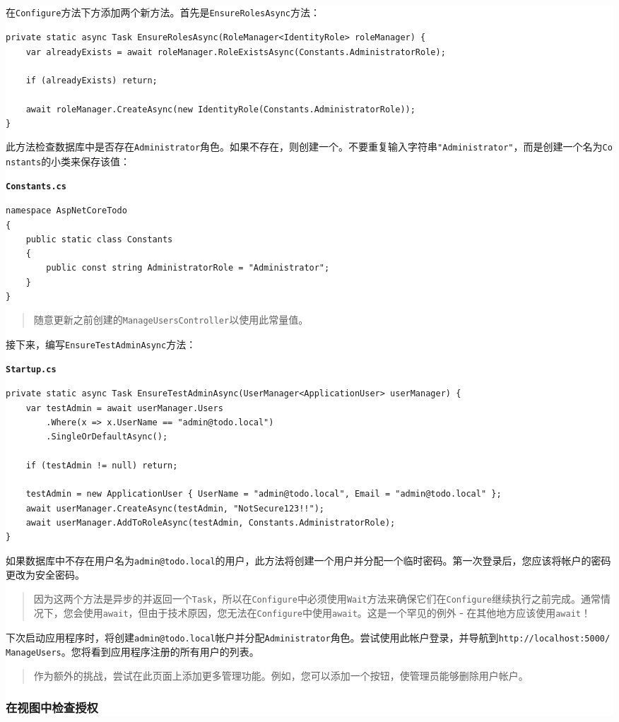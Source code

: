 在`Configure`方法下方添加两个新方法。首先是`EnsureRolesAsync`方法：

```
private static async Task EnsureRolesAsync(RoleManager<IdentityRole> roleManager) {
    var alreadyExists = await roleManager.RoleExistsAsync(Constants.AdministratorRole);

    if (alreadyExists) return;

    await roleManager.CreateAsync(new IdentityRole(Constants.AdministratorRole));
} 
```

此方法检查数据库中是否存在`Administrator`角色。如果不存在，则创建一个。不要重复输入字符串`"Administrator"`，而是创建一个名为`Constants`的小类来保存该值：

**`Constants.cs`**

```
namespace AspNetCoreTodo
{
    public static class Constants
    {
        public const string AdministratorRole = "Administrator";
    }
} 
```

> 随意更新之前创建的`ManageUsersController`以使用此常量值。

接下来，编写`EnsureTestAdminAsync`方法：

**`Startup.cs`**

```
private static async Task EnsureTestAdminAsync(UserManager<ApplicationUser> userManager) {
    var testAdmin = await userManager.Users
        .Where(x => x.UserName == "admin@todo.local")
        .SingleOrDefaultAsync();

    if (testAdmin != null) return;

    testAdmin = new ApplicationUser { UserName = "admin@todo.local", Email = "admin@todo.local" };
    await userManager.CreateAsync(testAdmin, "NotSecure123!!");
    await userManager.AddToRoleAsync(testAdmin, Constants.AdministratorRole);
} 
```

如果数据库中不存在用户名为`admin@todo.local`的用户，此方法将创建一个用户并分配一个临时密码。第一次登录后，您应该将帐户的密码更改为安全密码。

> 因为这两个方法是异步的并返回一个`Task`，所以在`Configure`中必须使用`Wait`方法来确保它们在`Configure`继续执行之前完成。通常情况下，您会使用`await`，但由于技术原因，您无法在`Configure`中使用`await`。这是一个罕见的例外 - 在其他地方应该使用`await`！

下次启动应用程序时，将创建`admin@todo.local`帐户并分配`Administrator`角色。尝试使用此帐户登录，并导航到`http://localhost:5000/ManageUsers`。您将看到应用程序注册的所有用户的列表。

> 作为额外的挑战，尝试在此页面上添加更多管理功能。例如，您可以添加一个按钮，使管理员能够删除用户帐户。

### 在视图中检查授权
